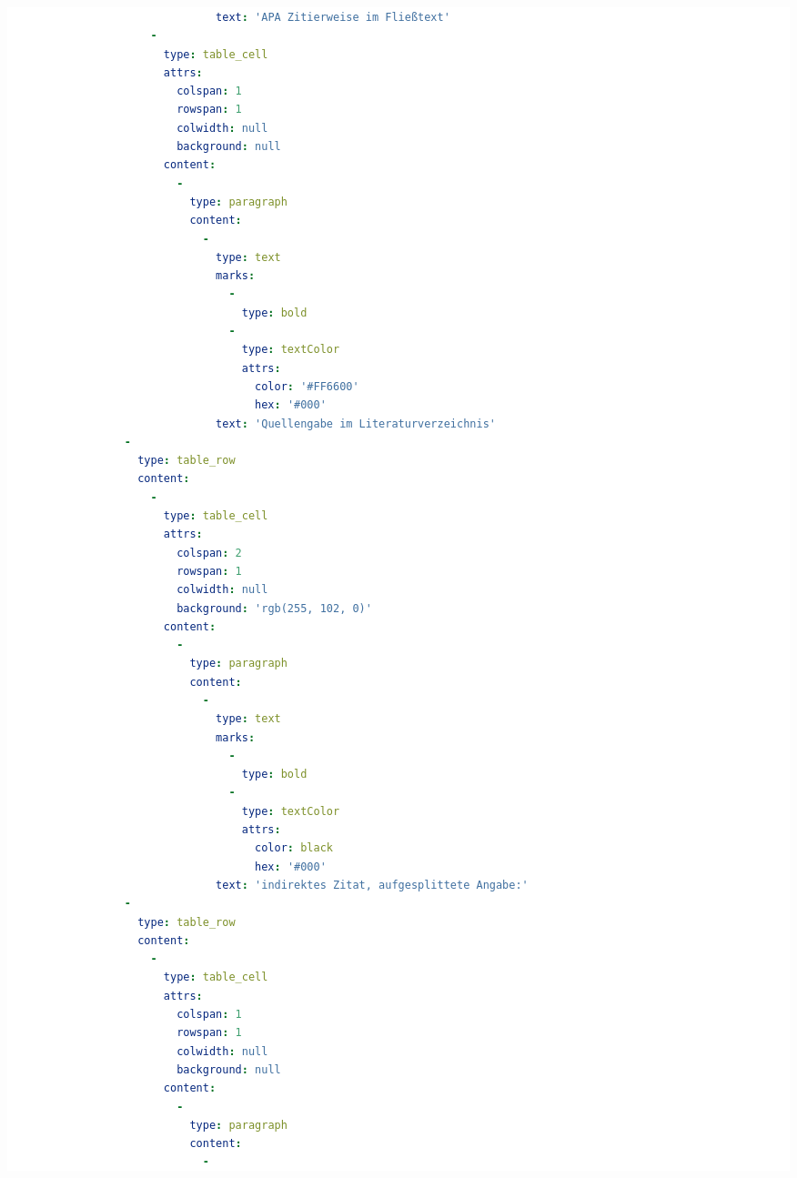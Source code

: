 ```yaml
                                text: 'APA Zitierweise im Fließtext'
                      -
                        type: table_cell
                        attrs:
                          colspan: 1
                          rowspan: 1
                          colwidth: null
                          background: null
                        content:
                          -
                            type: paragraph
                            content:
                              -
                                type: text
                                marks:
                                  -
                                    type: bold
                                  -
                                    type: textColor
                                    attrs:
                                      color: '#FF6600'
                                      hex: '#000'
                                text: 'Quellengabe im Literaturverzeichnis'
                  -
                    type: table_row
                    content:
                      -
                        type: table_cell
                        attrs:
                          colspan: 2
                          rowspan: 1
                          colwidth: null
                          background: 'rgb(255, 102, 0)'
                        content:
                          -
                            type: paragraph
                            content:
                              -
                                type: text
                                marks:
                                  -
                                    type: bold
                                  -
                                    type: textColor
                                    attrs:
                                      color: black
                                      hex: '#000'
                                text: 'indirektes Zitat, aufgesplittete Angabe:'
                  -
                    type: table_row
                    content:
                      -
                        type: table_cell
                        attrs:
                          colspan: 1
                          rowspan: 1
                          colwidth: null
                          background: null
                        content:
                          -
                            type: paragraph
                            content:
                              -
```